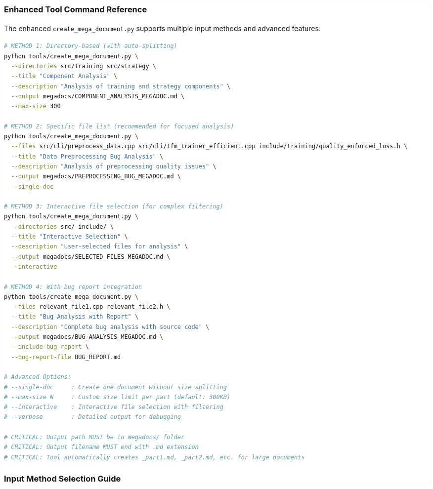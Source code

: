 ### **Enhanced Tool Command Reference**

The enhanced `create_mega_document.py` supports multiple input methods and advanced features:

```bash
# METHOD 1: Directory-based (with auto-splitting)
python tools/create_mega_document.py \
  --directories src/training src/strategy \
  --title "Component Analysis" \
  --description "Analysis of training and strategy components" \
  --output megadocs/COMPONENT_ANALYSIS_MEGADOC.md \
  --max-size 300

# METHOD 2: Specific file list (recommended for focused analysis)
python tools/create_mega_document.py \
  --files src/cli/preprocess_data.cpp src/cli/tfm_trainer_efficient.cpp include/training/quality_enforced_loss.h \
  --title "Data Preprocessing Bug Analysis" \
  --description "Analysis of preprocessing quality issues" \
  --output megadocs/PREPROCESSING_BUG_MEGADOC.md \
  --single-doc

# METHOD 3: Interactive file selection (for complex filtering)
python tools/create_mega_document.py \
  --directories src/ include/ \
  --title "Interactive Selection" \
  --description "User-selected files for analysis" \
  --output megadocs/SELECTED_FILES_MEGADOC.md \
  --interactive

# METHOD 4: With bug report integration
python tools/create_mega_document.py \
  --files relevant_file1.cpp relevant_file2.h \
  --title "Bug Analysis with Report" \
  --description "Complete bug analysis with source code" \
  --output megadocs/BUG_ANALYSIS_MEGADOC.md \
  --include-bug-report \
  --bug-report-file BUG_REPORT.md

# Advanced Options:
# --single-doc     : Create one document without size splitting
# --max-size N     : Custom size limit per part (default: 300KB)
# --interactive    : Interactive file selection with filtering
# --verbose        : Detailed output for debugging

# CRITICAL: Output path MUST be in megadocs/ folder
# CRITICAL: Output filename MUST end with .md extension
# CRITICAL: Tool automatically creates _part1.md, _part2.md, etc. for large documents
```

### **Input Method Selection Guide**
